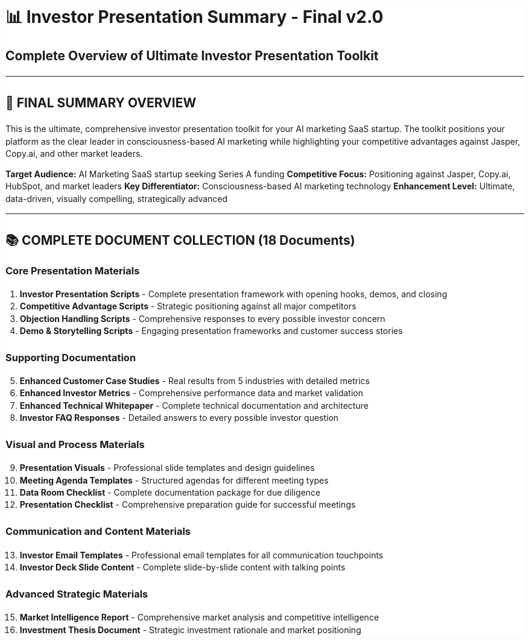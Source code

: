 # 📊 Investor Presentation Summary - Final v2.0
## Complete Overview of Ultimate Investor Presentation Toolkit

---

## 🎯 **FINAL SUMMARY OVERVIEW**

This is the ultimate, comprehensive investor presentation toolkit for your AI marketing SaaS startup. The toolkit positions your platform as the clear leader in consciousness-based AI marketing while highlighting your competitive advantages against Jasper, Copy.ai, and other market leaders.

**Target Audience:** AI Marketing SaaS startup seeking Series A funding
**Competitive Focus:** Positioning against Jasper, Copy.ai, HubSpot, and market leaders
**Key Differentiator:** Consciousness-based AI marketing technology
**Enhancement Level:** Ultimate, data-driven, visually compelling, strategically advanced

---

## 📚 **COMPLETE DOCUMENT COLLECTION (18 Documents)**

### **Core Presentation Materials**
1. **Investor Presentation Scripts** - Complete presentation framework with opening hooks, demos, and closing
2. **Competitive Advantage Scripts** - Strategic positioning against all major competitors
3. **Objection Handling Scripts** - Comprehensive responses to every possible investor concern
4. **Demo & Storytelling Scripts** - Engaging presentation frameworks and customer success stories

### **Supporting Documentation**
5. **Enhanced Customer Case Studies** - Real results from 5 industries with detailed metrics
6. **Enhanced Investor Metrics** - Comprehensive performance data and market validation
7. **Enhanced Technical Whitepaper** - Complete technical documentation and architecture
8. **Investor FAQ Responses** - Detailed answers to every possible investor question

### **Visual and Process Materials**
9. **Presentation Visuals** - Professional slide templates and design guidelines
10. **Meeting Agenda Templates** - Structured agendas for different meeting types
11. **Data Room Checklist** - Complete documentation package for due diligence
12. **Presentation Checklist** - Comprehensive preparation guide for successful meetings

### **Communication and Content Materials**
13. **Investor Email Templates** - Professional email templates for all communication touchpoints
14. **Investor Deck Slide Content** - Complete slide-by-slide content with talking points

### **Advanced Strategic Materials**
15. **Market Intelligence Report** - Comprehensive market analysis and competitive intelligence
16. **Investment Thesis Document** - Strategic investment rationale and market positioning
